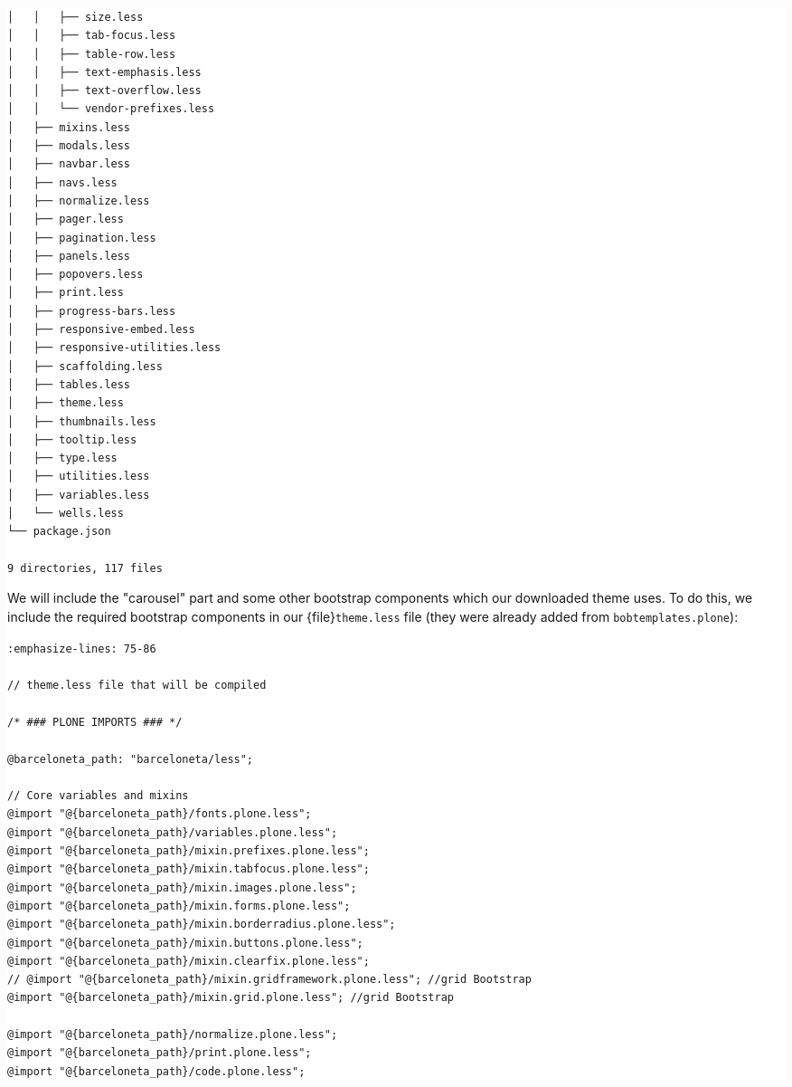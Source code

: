 ```console
│   │   ├── size.less
│   │   ├── tab-focus.less
│   │   ├── table-row.less
│   │   ├── text-emphasis.less
│   │   ├── text-overflow.less
│   │   └── vendor-prefixes.less
│   ├── mixins.less
│   ├── modals.less
│   ├── navbar.less
│   ├── navs.less
│   ├── normalize.less
│   ├── pager.less
│   ├── pagination.less
│   ├── panels.less
│   ├── popovers.less
│   ├── print.less
│   ├── progress-bars.less
│   ├── responsive-embed.less
│   ├── responsive-utilities.less
│   ├── scaffolding.less
│   ├── tables.less
│   ├── theme.less
│   ├── thumbnails.less
│   ├── tooltip.less
│   ├── type.less
│   ├── utilities.less
│   ├── variables.less
│   └── wells.less
└── package.json

9 directories, 117 files
```

We will include the "carousel" part and some other bootstrap components which our downloaded theme uses.
To do this, we include the required bootstrap components in our {file}`theme.less` file (they were already added from `bobtemplates.plone`):

```{code-block} less
:emphasize-lines: 75-86

// theme.less file that will be compiled

/* ### PLONE IMPORTS ### */

@barceloneta_path: "barceloneta/less";

// Core variables and mixins
@import "@{barceloneta_path}/fonts.plone.less";
@import "@{barceloneta_path}/variables.plone.less";
@import "@{barceloneta_path}/mixin.prefixes.plone.less";
@import "@{barceloneta_path}/mixin.tabfocus.plone.less";
@import "@{barceloneta_path}/mixin.images.plone.less";
@import "@{barceloneta_path}/mixin.forms.plone.less";
@import "@{barceloneta_path}/mixin.borderradius.plone.less";
@import "@{barceloneta_path}/mixin.buttons.plone.less";
@import "@{barceloneta_path}/mixin.clearfix.plone.less";
// @import "@{barceloneta_path}/mixin.gridframework.plone.less"; //grid Bootstrap
@import "@{barceloneta_path}/mixin.grid.plone.less"; //grid Bootstrap

@import "@{barceloneta_path}/normalize.plone.less";
@import "@{barceloneta_path}/print.plone.less";
@import "@{barceloneta_path}/code.plone.less";

```